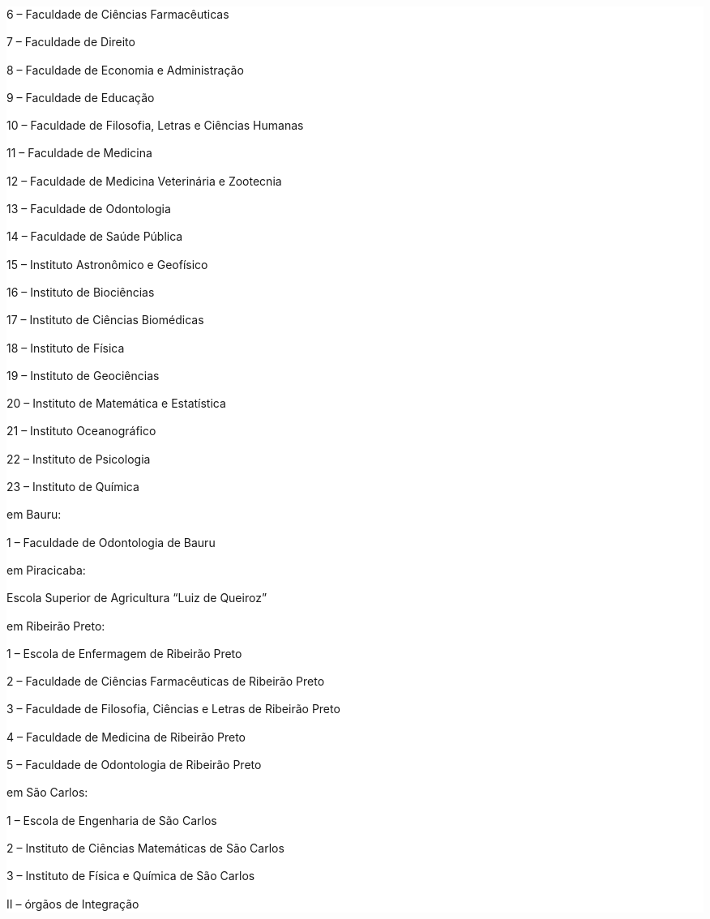 6 – Faculdade de Ciências Farmacêuticas

7 – Faculdade de Direito

8 – Faculdade de Economia e Administração

9 – Faculdade de Educação

10 – Faculdade de Filosofia, Letras e Ciências Humanas

11 – Faculdade de Medicina

12 – Faculdade de Medicina Veterinária e Zootecnia

13 – Faculdade de Odontologia

14 – Faculdade de Saúde Pública

15 – Instituto Astronômico e Geofísico

16 – Instituto de Biociências

17 – Instituto de Ciências Biomédicas

18 – Instituto de Física

19 – Instituto de Geociências

20 – Instituto de Matemática e Estatística

21 – Instituto Oceanográfico

22 – Instituto de Psicologia

23 – Instituto de Química

em Bauru:

1 – Faculdade de Odontologia de Bauru

em Piracicaba:

Escola Superior de Agricultura “Luiz de Queiroz”

em Ribeirão Preto:

1 – Escola de Enfermagem de Ribeirão Preto

2 – Faculdade de Ciências Farmacêuticas de Ribeirão Preto

3 – Faculdade de Filosofia, Ciências e Letras de Ribeirão Preto

4 – Faculdade de Medicina de Ribeirão Preto

5 – Faculdade de Odontologia de Ribeirão Preto

em São Carlos:

1 – Escola de Engenharia de São Carlos

2 – Instituto de Ciências Matemáticas de São Carlos

3 – Instituto de Física e Química de São Carlos

II – órgãos de Integração
